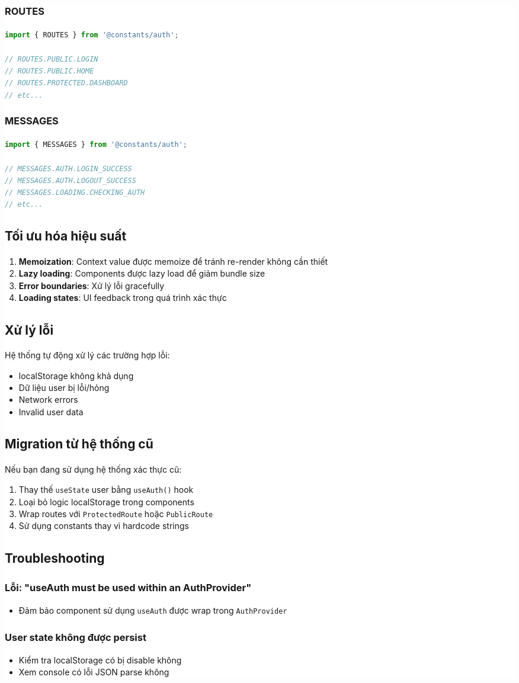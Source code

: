 ### ROUTES
```javascript
import { ROUTES } from '@constants/auth';

// ROUTES.PUBLIC.LOGIN
// ROUTES.PUBLIC.HOME
// ROUTES.PROTECTED.DASHBOARD
// etc...
```

### MESSAGES
```javascript
import { MESSAGES } from '@constants/auth';

// MESSAGES.AUTH.LOGIN_SUCCESS
// MESSAGES.AUTH.LOGOUT_SUCCESS
// MESSAGES.LOADING.CHECKING_AUTH
// etc...
```

## Tối ưu hóa hiệu suất

1. **Memoization**: Context value được memoize để tránh re-render không cần thiết
2. **Lazy loading**: Components được lazy load để giảm bundle size
3. **Error boundaries**: Xử lý lỗi gracefully
4. **Loading states**: UI feedback trong quá trình xác thực

## Xử lý lỗi

Hệ thống tự động xử lý các trường hợp lỗi:
- localStorage không khả dụng
- Dữ liệu user bị lỗi/hỏng
- Network errors
- Invalid user data

## Migration từ hệ thống cũ

Nếu bạn đang sử dụng hệ thống xác thực cũ:

1. Thay thế `useState` user bằng `useAuth()` hook
2. Loại bỏ logic localStorage trong components
3. Wrap routes với `ProtectedRoute` hoặc `PublicRoute`
4. Sử dụng constants thay vì hardcode strings

## Troubleshooting

### Lỗi: "useAuth must be used within an AuthProvider"
- Đảm bảo component sử dụng `useAuth` được wrap trong `AuthProvider`

### User state không được persist
- Kiểm tra localStorage có bị disable không
- Xem console có lỗi JSON parse không
